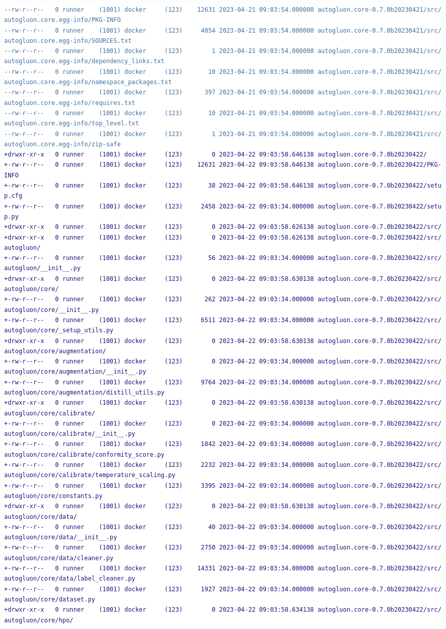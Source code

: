 ```diff
--rw-r--r--   0 runner    (1001) docker     (123)    12631 2023-04-21 09:03:54.000000 autogluon.core-0.7.0b20230421/src/autogluon.core.egg-info/PKG-INFO
--rw-r--r--   0 runner    (1001) docker     (123)     4054 2023-04-21 09:03:54.000000 autogluon.core-0.7.0b20230421/src/autogluon.core.egg-info/SOURCES.txt
--rw-r--r--   0 runner    (1001) docker     (123)        1 2023-04-21 09:03:54.000000 autogluon.core-0.7.0b20230421/src/autogluon.core.egg-info/dependency_links.txt
--rw-r--r--   0 runner    (1001) docker     (123)       10 2023-04-21 09:03:54.000000 autogluon.core-0.7.0b20230421/src/autogluon.core.egg-info/namespace_packages.txt
--rw-r--r--   0 runner    (1001) docker     (123)      397 2023-04-21 09:03:54.000000 autogluon.core-0.7.0b20230421/src/autogluon.core.egg-info/requires.txt
--rw-r--r--   0 runner    (1001) docker     (123)       10 2023-04-21 09:03:54.000000 autogluon.core-0.7.0b20230421/src/autogluon.core.egg-info/top_level.txt
--rw-r--r--   0 runner    (1001) docker     (123)        1 2023-04-21 09:03:54.000000 autogluon.core-0.7.0b20230421/src/autogluon.core.egg-info/zip-safe
+drwxr-xr-x   0 runner    (1001) docker     (123)        0 2023-04-22 09:03:58.646138 autogluon.core-0.7.0b20230422/
+-rw-r--r--   0 runner    (1001) docker     (123)    12631 2023-04-22 09:03:58.646138 autogluon.core-0.7.0b20230422/PKG-INFO
+-rw-r--r--   0 runner    (1001) docker     (123)       38 2023-04-22 09:03:58.646138 autogluon.core-0.7.0b20230422/setup.cfg
+-rw-r--r--   0 runner    (1001) docker     (123)     2458 2023-04-22 09:03:34.000000 autogluon.core-0.7.0b20230422/setup.py
+drwxr-xr-x   0 runner    (1001) docker     (123)        0 2023-04-22 09:03:58.626138 autogluon.core-0.7.0b20230422/src/
+drwxr-xr-x   0 runner    (1001) docker     (123)        0 2023-04-22 09:03:58.626138 autogluon.core-0.7.0b20230422/src/autogluon/
+-rw-r--r--   0 runner    (1001) docker     (123)       56 2023-04-22 09:03:34.000000 autogluon.core-0.7.0b20230422/src/autogluon/__init__.py
+drwxr-xr-x   0 runner    (1001) docker     (123)        0 2023-04-22 09:03:58.630138 autogluon.core-0.7.0b20230422/src/autogluon/core/
+-rw-r--r--   0 runner    (1001) docker     (123)      262 2023-04-22 09:03:34.000000 autogluon.core-0.7.0b20230422/src/autogluon/core/__init__.py
+-rw-r--r--   0 runner    (1001) docker     (123)     6511 2023-04-22 09:03:34.000000 autogluon.core-0.7.0b20230422/src/autogluon/core/_setup_utils.py
+drwxr-xr-x   0 runner    (1001) docker     (123)        0 2023-04-22 09:03:58.630138 autogluon.core-0.7.0b20230422/src/autogluon/core/augmentation/
+-rw-r--r--   0 runner    (1001) docker     (123)        0 2023-04-22 09:03:34.000000 autogluon.core-0.7.0b20230422/src/autogluon/core/augmentation/__init__.py
+-rw-r--r--   0 runner    (1001) docker     (123)     9764 2023-04-22 09:03:34.000000 autogluon.core-0.7.0b20230422/src/autogluon/core/augmentation/distill_utils.py
+drwxr-xr-x   0 runner    (1001) docker     (123)        0 2023-04-22 09:03:58.630138 autogluon.core-0.7.0b20230422/src/autogluon/core/calibrate/
+-rw-r--r--   0 runner    (1001) docker     (123)        0 2023-04-22 09:03:34.000000 autogluon.core-0.7.0b20230422/src/autogluon/core/calibrate/__init__.py
+-rw-r--r--   0 runner    (1001) docker     (123)     1842 2023-04-22 09:03:34.000000 autogluon.core-0.7.0b20230422/src/autogluon/core/calibrate/conformity_score.py
+-rw-r--r--   0 runner    (1001) docker     (123)     2232 2023-04-22 09:03:34.000000 autogluon.core-0.7.0b20230422/src/autogluon/core/calibrate/temperature_scaling.py
+-rw-r--r--   0 runner    (1001) docker     (123)     3395 2023-04-22 09:03:34.000000 autogluon.core-0.7.0b20230422/src/autogluon/core/constants.py
+drwxr-xr-x   0 runner    (1001) docker     (123)        0 2023-04-22 09:03:58.630138 autogluon.core-0.7.0b20230422/src/autogluon/core/data/
+-rw-r--r--   0 runner    (1001) docker     (123)       40 2023-04-22 09:03:34.000000 autogluon.core-0.7.0b20230422/src/autogluon/core/data/__init__.py
+-rw-r--r--   0 runner    (1001) docker     (123)     2750 2023-04-22 09:03:34.000000 autogluon.core-0.7.0b20230422/src/autogluon/core/data/cleaner.py
+-rw-r--r--   0 runner    (1001) docker     (123)    14331 2023-04-22 09:03:34.000000 autogluon.core-0.7.0b20230422/src/autogluon/core/data/label_cleaner.py
+-rw-r--r--   0 runner    (1001) docker     (123)     1927 2023-04-22 09:03:34.000000 autogluon.core-0.7.0b20230422/src/autogluon/core/dataset.py
+drwxr-xr-x   0 runner    (1001) docker     (123)        0 2023-04-22 09:03:58.634138 autogluon.core-0.7.0b20230422/src/autogluon/core/hpo/
```